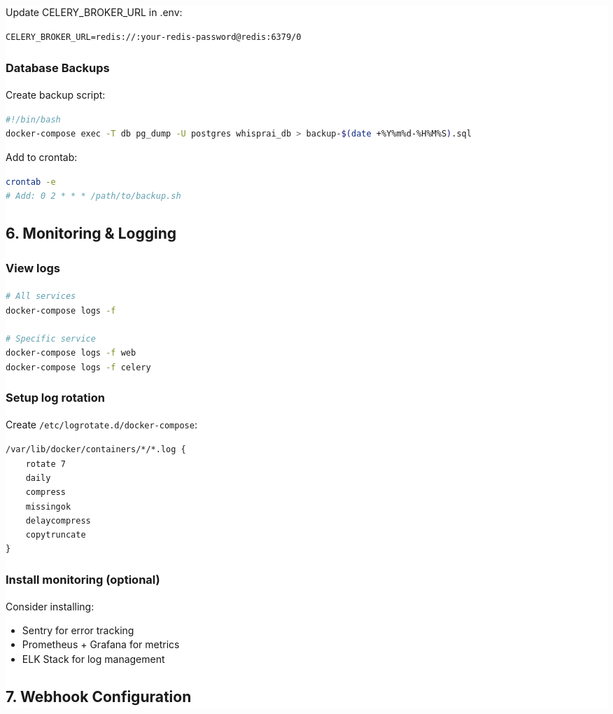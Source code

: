 Update CELERY_BROKER_URL in .env:
```env
CELERY_BROKER_URL=redis://:your-redis-password@redis:6379/0
```

### Database Backups

Create backup script:
```bash
#!/bin/bash
docker-compose exec -T db pg_dump -U postgres whisprai_db > backup-$(date +%Y%m%d-%H%M%S).sql
```

Add to crontab:
```bash
crontab -e
# Add: 0 2 * * * /path/to/backup.sh
```

## 6. Monitoring & Logging

### View logs
```bash
# All services
docker-compose logs -f

# Specific service
docker-compose logs -f web
docker-compose logs -f celery
```

### Setup log rotation
Create `/etc/logrotate.d/docker-compose`:
```
/var/lib/docker/containers/*/*.log {
    rotate 7
    daily
    compress
    missingok
    delaycompress
    copytruncate
}
```

### Install monitoring (optional)
Consider installing:
- Sentry for error tracking
- Prometheus + Grafana for metrics
- ELK Stack for log management

## 7. Webhook Configuration
